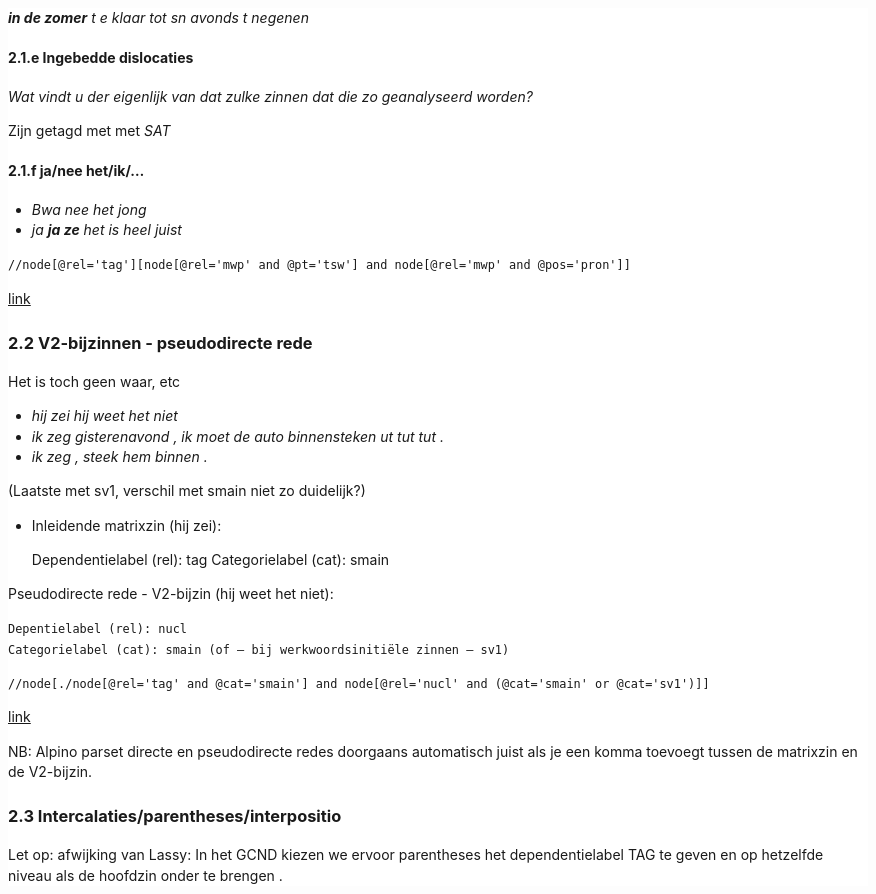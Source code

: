_**in de zomer** t e klaar tot sn avonds t negenen_


#### 2.1.e Ingebedde dislocaties

_Wat vindt u der eigenlijk van dat zulke zinnen dat die zo geanalyseerd worden?_

Zijn getagd met met _SAT_

#### 2.1.f ja/nee het/ik/…

* _Bwa nee het jong_
* _ja **ja ze** het is heel juist_

```xpath
//node[@rel='tag'][node[@rel='mwp' and @pt='tsw'] and node[@rel='mwp' and @pos='pron']]
```
[link](https://gretel5.ato.ivdnt.org/xpath-search?currentStep=2&xpath=%0A//node%5B%40rel%3D%27tag%27%5D%5Bnode%5B%40rel%3D%27mwp%27%20and%20%40pt%3D%27tsw%27%5D%20and%20node%5B%40rel%3D%27mwp%27%20and%20%40pos%3D%27pron%27%5D%5D%0A&selectedTreebanks=%7B%22gretel%22:%7B%22gcnd_24-09-2024%22:%5B%22main%22%5D%7D%7D&retrieveContext=0)



### 2.2 V2-bijzinnen - pseudodirecte rede

Het is toch geen waar, etc

* _hij zei hij weet het niet_
* _ik zeg gisterenavond , ik moet de auto binnensteken ut tut tut ._
* _ik zeg , steek hem binnen ._

(Laatste met sv1, verschil met smain niet zo duidelijk?)

* Inleidende matrixzin (hij zei):

  Dependentielabel (rel): tag
  Categorielabel (cat): smain

Pseudodirecte rede - V2-bijzin (hij weet het niet):

    Depentielabel (rel): nucl
    Categorielabel (cat): smain (of – bij werkwoordsinitiële zinnen – sv1)

```xpath
//node[./node[@rel='tag' and @cat='smain'] and node[@rel='nucl' and (@cat='smain' or @cat='sv1')]]
```
[link](https://gretel5.ato.ivdnt.org/xpath-search?currentStep=2&xpath=%0A//node%5B./node%5B%40rel%3D%27tag%27%20and%20%40cat%3D%27smain%27%5D%20and%20node%5B%40rel%3D%27nucl%27%20and%20%28%40cat%3D%27smain%27%20or%20%40cat%3D%27sv1%27%29%5D%5D%0A&selectedTreebanks=%7B%22gretel%22:%7B%22gcnd_24-09-2024%22:%5B%22main%22%5D%7D%7D&retrieveContext=0)


NB: Alpino parset directe en pseudodirecte redes doorgaans automatisch juist als je een komma toevoegt tussen de matrixzin en de V2-bijzin.


### 2.3 Intercalaties/parentheses/interpositio

Let op: afwijking van Lassy: In het GCND kiezen we ervoor parentheses het dependentielabel TAG te geven en op hetzelfde niveau als de hoofdzin onder te brengen .
